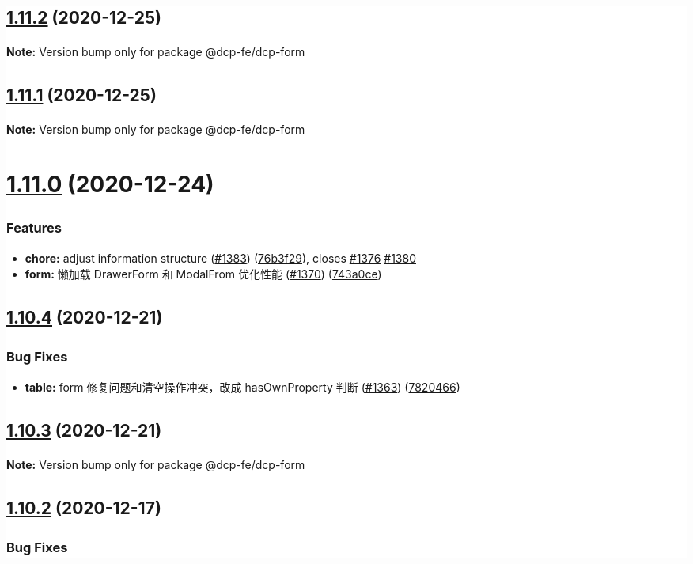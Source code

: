 ## [1.11.2](https://github.com/ant-design/pro-components/compare/@dcp-fe/dcp-form@1.11.1...@dcp-fe/dcp-form@1.11.2) (2020-12-25)

**Note:** Version bump only for package @dcp-fe/dcp-form

## [1.11.1](https://github.com/ant-design/pro-components/compare/@dcp-fe/dcp-form@1.0.0-beta.3...@dcp-fe/dcp-form@1.11.1) (2020-12-25)

**Note:** Version bump only for package @dcp-fe/dcp-form

# [1.11.0](https://github.com/ant-design/pro-components/compare/@dcp-fe/dcp-form@1.10.4...@dcp-fe/dcp-form@1.11.0) (2020-12-24)

### Features

- **chore:** adjust information structure ([#1383](https://github.com/ant-design/pro-components/issues/1383)) ([76b3f29](https://github.com/ant-design/pro-components/commit/76b3f2929c5a5dcd4ed78e723b2a01e3a5cdfbf5)), closes [#1376](https://github.com/ant-design/pro-components/issues/1376) [#1380](https://github.com/ant-design/pro-components/issues/1380)
- **form:** 懒加载 DrawerForm 和 ModalFrom 优化性能 ([#1370](https://github.com/ant-design/pro-components/issues/1370)) ([743a0ce](https://github.com/ant-design/pro-components/commit/743a0ce00d00e326b02dd83a3ab349405ef92aff))

## [1.10.4](https://github.com/ant-design/pro-components/compare/@dcp-fe/dcp-form@1.10.3...@dcp-fe/dcp-form@1.10.4) (2020-12-21)

### Bug Fixes

- **table:** form 修复问题和清空操作冲突，改成 hasOwnProperty 判断 ([#1363](https://github.com/ant-design/pro-components/issues/1363)) ([7820466](https://github.com/ant-design/pro-components/commit/7820466504bef2335e6900b8a658fb3214b507e3))

## [1.10.3](https://github.com/ant-design/pro-components/compare/@dcp-fe/dcp-form@1.10.2...@dcp-fe/dcp-form@1.10.3) (2020-12-21)

**Note:** Version bump only for package @dcp-fe/dcp-form

## [1.10.2](https://github.com/ant-design/pro-components/compare/@dcp-fe/dcp-form@1.10.1...@dcp-fe/dcp-form@1.10.2) (2020-12-17)

### Bug Fixes
